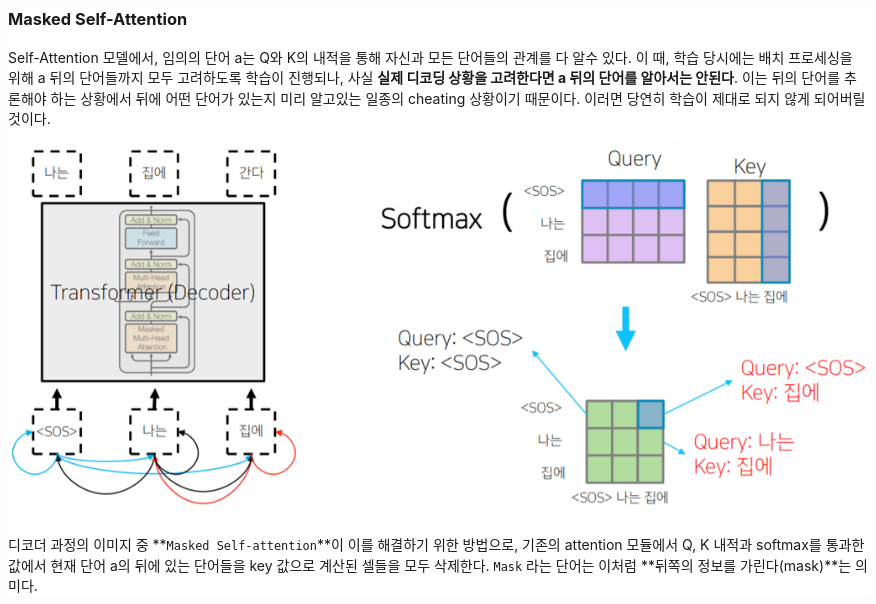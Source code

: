 

### Masked Self-Attention

Self-Attention 모델에서, 임의의 단어 a는 Q와 K의 내적을 통해 자신과 모든 단어들의 관계를 다 알수 있다. 이 때, 학습 당시에는 배치 프로세싱을 위해 a 뒤의 단어들까지 모두 고려하도록 학습이 진행되나, 사실 **실제 디코딩 상황을 고려한다면 a 뒤의 단어를 알아서는 안된다**. 이는 뒤의 단어를 추론해야 하는 상황에서 뒤에 어떤 단어가 있는지 미리 알고있는 일종의 cheating 상황이기 때문이다. 이러면 당연히 학습이 제대로 되지 않게 되어버릴 것이다.

![image-20210316011234087](Lecture7&8_Transformer(Attention%20is%20All%20you%20need).assets/img33.png)

디코더 과정의 이미지 중 **`Masked Self-attention`**이 이를 해결하기 위한 방법으로, 기존의 attention 모듈에서 Q, K 내적과 softmax를 통과한 값에서 현재 단어 a의 뒤에 있는 단어들을 key 값으로 계산된 셀들을 모두 삭제한다. `Mask` 라는 단어는 이처럼 **뒤쪽의 정보를 가린다(mask)**는 의미다.
